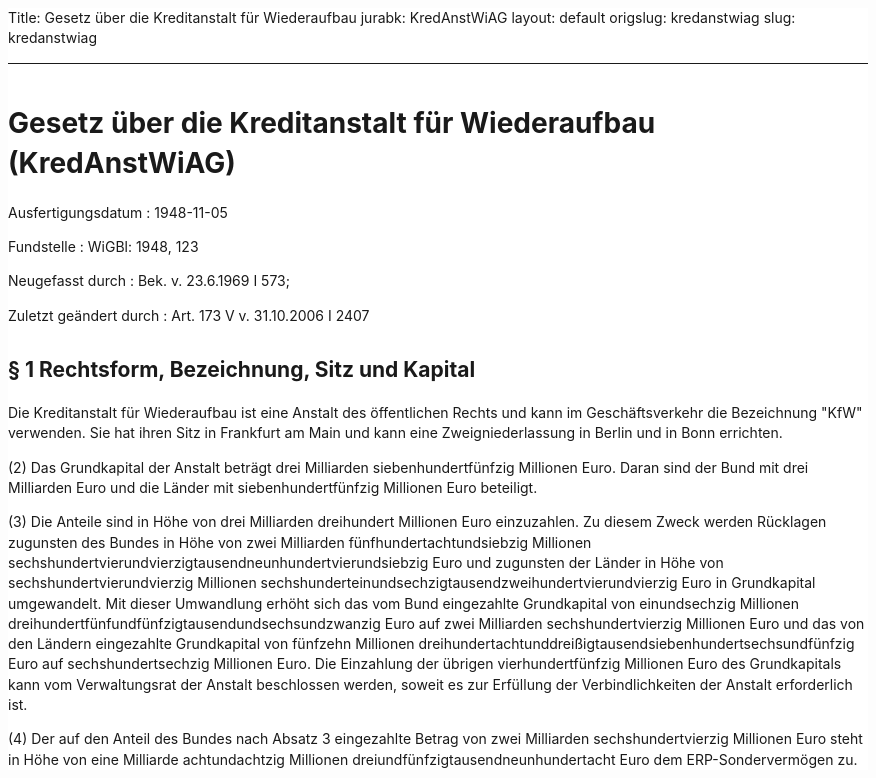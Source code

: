 Title: Gesetz über die Kreditanstalt für Wiederaufbau
jurabk: KredAnstWiAG
layout: default
origslug: kredanstwiag
slug: kredanstwiag

---

# Gesetz über die Kreditanstalt für Wiederaufbau (KredAnstWiAG)

Ausfertigungsdatum
:   1948-11-05

Fundstelle
:   WiGBl: 1948, 123

Neugefasst durch
:   Bek. v. 23.6.1969 I 573;

Zuletzt geändert durch
:   Art. 173 V v. 31.10.2006 I 2407


## § 1 Rechtsform, Bezeichnung, Sitz und Kapital

Die Kreditanstalt für Wiederaufbau ist eine Anstalt des öffentlichen
Rechts und kann im Geschäftsverkehr die Bezeichnung "KfW" verwenden.
Sie hat ihren Sitz in Frankfurt am Main und kann eine
Zweigniederlassung in Berlin und in Bonn errichten.

(2) Das Grundkapital der Anstalt beträgt drei Milliarden
siebenhundertfünfzig Millionen Euro. Daran sind der Bund mit drei
Milliarden Euro und die Länder mit siebenhundertfünfzig Millionen Euro
beteiligt.

(3) Die Anteile sind in Höhe von drei Milliarden dreihundert Millionen
Euro einzuzahlen. Zu diesem Zweck werden Rücklagen zugunsten des
Bundes in Höhe von zwei Milliarden fünfhundertachtundsiebzig Millionen
sechshundertvierundvierzigtausendneunhundertvierundsiebzig Euro und
zugunsten der Länder in Höhe von sechshundertvierundvierzig Millionen
sechshunderteinundsechzigtausendzweihundertvierundvierzig Euro in
Grundkapital umgewandelt. Mit dieser Umwandlung erhöht sich das vom
Bund eingezahlte Grundkapital von einundsechzig Millionen
dreihundertfünfundfünfzigtausendundsechsundzwanzig Euro auf zwei
Milliarden sechshundertvierzig Millionen Euro und das von den Ländern
eingezahlte Grundkapital von fünfzehn Millionen
dreihundertachtunddreißigtausendsiebenhundertsechsundfünfzig Euro auf
sechshundertsechzig Millionen Euro. Die Einzahlung der übrigen
vierhundertfünfzig Millionen Euro des Grundkapitals kann vom
Verwaltungsrat der Anstalt beschlossen werden, soweit es zur Erfüllung
der Verbindlichkeiten der Anstalt erforderlich ist.

(4) Der auf den Anteil des Bundes nach Absatz 3 eingezahlte Betrag von
zwei Milliarden sechshundertvierzig Millionen Euro steht in Höhe von
eine Milliarde achtundachtzig Millionen
dreiundfünfzigtausendneunhundertacht Euro dem ERP-Sondervermögen zu.

